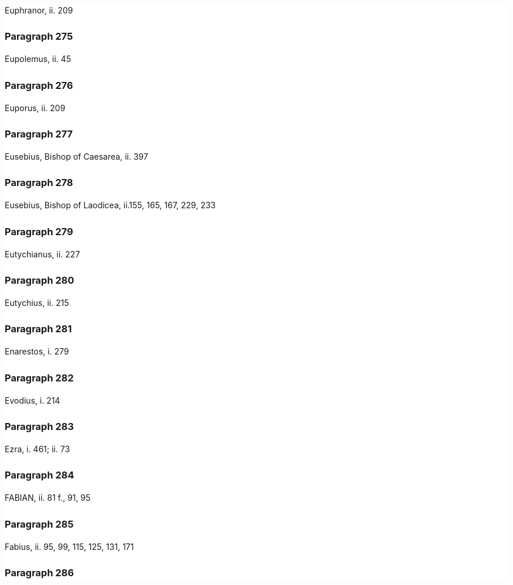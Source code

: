 <p>Euphranor, ii. 209</p>


### Paragraph 275

<p>Eupolemus, ii. 45</p>


### Paragraph 276

<p>Euporus, ii. 209</p>


### Paragraph 277

<p>Eusebius, Bishop of Caesarea, ii. 397</p>


### Paragraph 278

<p>Eusebius, Bishop of Laodicea, ii.155, 165, 167, 229, 233</p>


### Paragraph 279

<p>Eutychianus, ii. 227</p>


### Paragraph 280

<p>Eutychius, ii. 215</p>


### Paragraph 281

<p>Enarestos, i. 279</p>


### Paragraph 282

<p>Evodius, i. 214</p>


### Paragraph 283

<p>Ezra, i. 461; ii. 73</p>


### Paragraph 284

<p>FABIAN, ii. 81 f., 91, 95</p>


### Paragraph 285

<p>Fabius, ii. 95, 99, 115, 125, 131, 171</p>


### Paragraph 286
